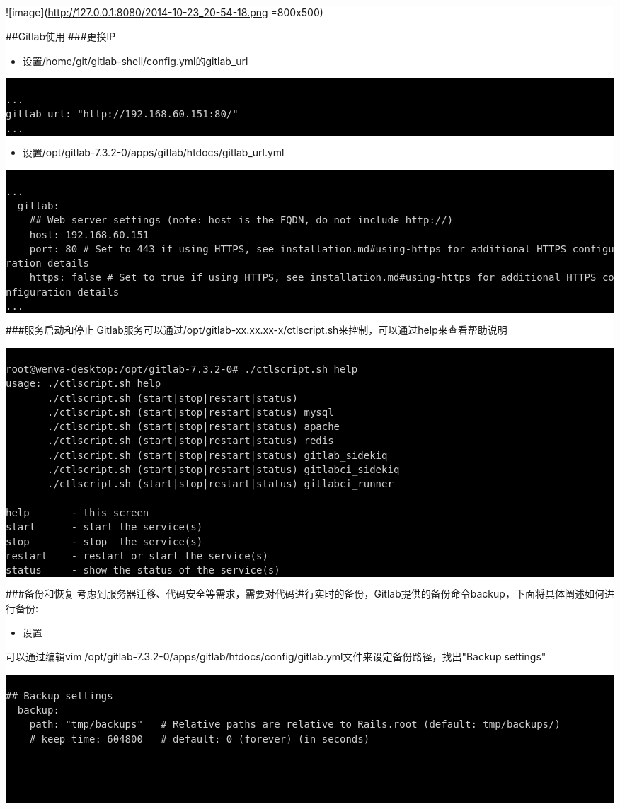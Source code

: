 ![image](http://127.0.0.1:8080/2014-10-23_20-54-18.png =800x500)


##Gitlab使用
###更换IP
* 设置/home/git/gitlab-shell/config.yml的gitlab_url
<pre style="background:#000000"><font color="#d0d0d0">
...
gitlab_url: "http://192.168.60.151:80/"
...
</font></pre>
* 设置/opt/gitlab-7.3.2-0/apps/gitlab/htdocs/gitlab_url.yml
<pre style="background:#000000"><font color="#d0d0d0">
...
  gitlab:
    ## Web server settings (note: host is the FQDN, do not include http://)
    host: 192.168.60.151
    port: 80 # Set to 443 if using HTTPS, see installation.md#using-https for additional HTTPS configuration details
    https: false # Set to true if using HTTPS, see installation.md#using-https for additional HTTPS configuration details
...
</font></pre>

###服务启动和停止
Gitlab服务可以通过/opt/gitlab-xx.xx.xx-x/ctlscript.sh来控制，可以通过help来查看帮助说明
<pre style="background:#000000"><font color="#d0d0d0">
root@wenva-desktop:/opt/gitlab-7.3.2-0# ./ctlscript.sh help
usage: ./ctlscript.sh help
       ./ctlscript.sh (start|stop|restart|status)
       ./ctlscript.sh (start|stop|restart|status) mysql
       ./ctlscript.sh (start|stop|restart|status) apache
       ./ctlscript.sh (start|stop|restart|status) redis
       ./ctlscript.sh (start|stop|restart|status) gitlab_sidekiq
       ./ctlscript.sh (start|stop|restart|status) gitlabci_sidekiq
       ./ctlscript.sh (start|stop|restart|status) gitlabci_runner

help       - this screen
start      - start the service(s)
stop       - stop  the service(s)
restart    - restart or start the service(s)
status     - show the status of the service(s)
</font></pre>

###备份和恢复
考虑到服务器迁移、代码安全等需求，需要对代码进行实时的备份，Gitlab提供的备份命令backup，下面将具体阐述如何进行备份:

* 设置 

可以通过编辑vim /opt/gitlab-7.3.2-0/apps/gitlab/htdocs/config/gitlab.yml文件来设定备份路径，找出"Backup settings"
<pre style="background:#000000"><font color="#d0d0d0">
## Backup settings
  backup:
    path: "tmp/backups"   # Relative paths are relative to Rails.root (default: tmp/backups/)
    # keep_time: 604800   # default: 0 (forever) (in seconds)
    